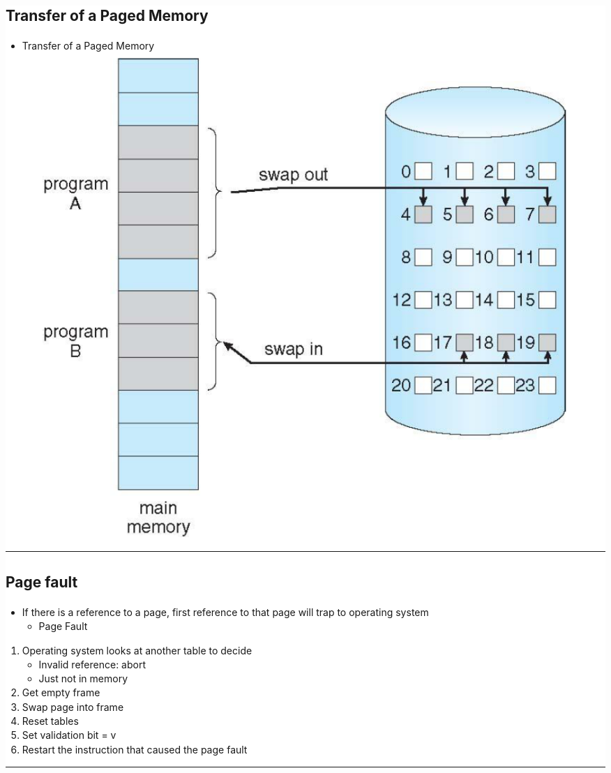 ## Transfer of a Paged Memory
- Transfer of a Paged Memory
![pagedmemory.png](pagedmemory.png)
---
## Page fault
- If there is a reference to a page, first reference to that page will trap to operating system
  - Page Fault

1. Operating system looks at another table to decide
    - Invalid reference: abort
    - Just not in memory
2. Get empty frame
3. Swap page into frame
4. Reset tables
5. Set validation bit = v
6. Restart the instruction that caused the page fault

---